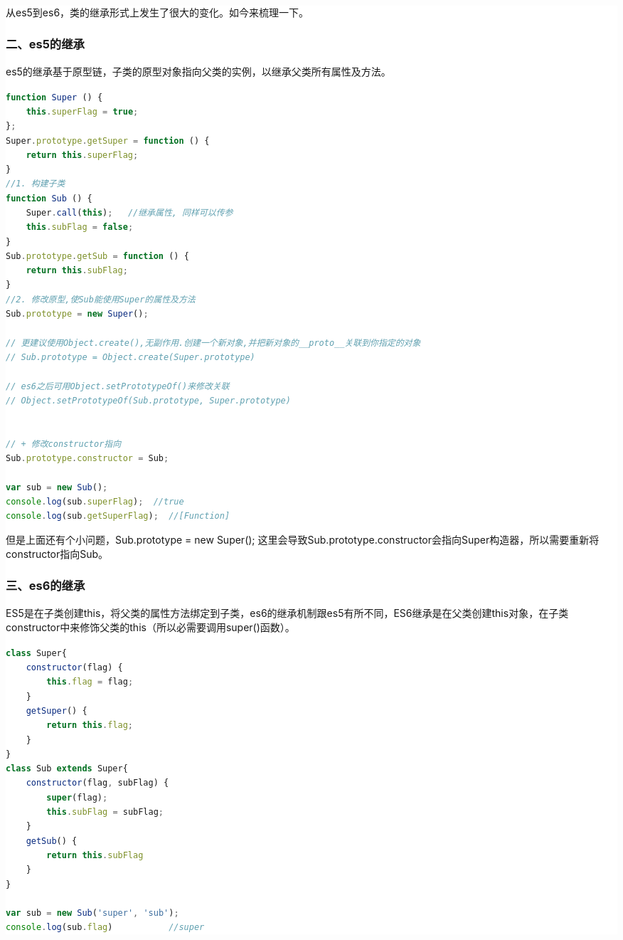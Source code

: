 从es5到es6，类的继承形式上发生了很大的变化。如今来梳理一下。

### 二、es5的继承

es5的继承基于原型链，子类的原型对象指向父类的实例，以继承父类所有属性及方法。
```js
function Super () {
    this.superFlag = true;
};
Super.prototype.getSuper = function () {
    return this.superFlag;
}
//1. 构建子类
function Sub () {
    Super.call(this);   //继承属性, 同样可以传参
    this.subFlag = false;
}
Sub.prototype.getSub = function () {
    return this.subFlag;
}
//2. 修改原型,使Sub能使用Super的属性及方法
Sub.prototype = new Super();

// 更建议使用Object.create(),无副作用.创建一个新对象,并把新对象的__proto__关联到你指定的对象
// Sub.prototype = Object.create(Super.prototype)

// es6之后可用Object.setPrototypeOf()来修改关联
// Object.setPrototypeOf(Sub.prototype, Super.prototype)


// + 修改constructor指向
Sub.prototype.constructor = Sub;

var sub = new Sub();
console.log(sub.superFlag);  //true
console.log(sub.getSuperFlag);  //[Function]
```

但是上面还有个小问题，Sub.prototype = new Super(); 这里会导致Sub.prototype.constructor会指向Super构造器，所以需要重新将constructor指向Sub。

### 三、es6的继承
ES5是在子类创建this，将父类的属性方法绑定到子类，es6的继承机制跟es5有所不同，ES6继承是在父类创建this对象，在子类constructor中来修饰父类的this（所以必需要调用super()函数）。
```js
class Super{
	constructor(flag) {
		this.flag = flag;
	}
	getSuper() {
		return this.flag;
	}
}
class Sub extends Super{
	constructor(flag, subFlag) {
		super(flag);
		this.subFlag = subFlag;
	}
	getSub() {
		return this.subFlag
	}
}

var sub = new Sub('super', 'sub');
console.log(sub.flag)           //super
```